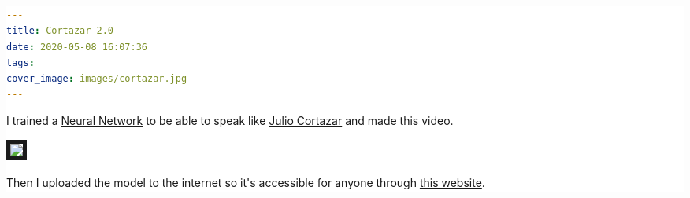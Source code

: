 ```yaml
---
title: Cortazar 2.0
date: 2020-05-08 16:07:36
tags:
cover_image: images/cortazar.jpg
---
```


I trained a [Neural Network](https://github.com/Kyubyong/dc_tts) to be able to speak like [Julio Cortazar](https://es.wikipedia.org/wiki/Julio_Cort%C3%A1zar) and made this video.

<a href="https://www.youtube.com/watch?v=Wc69eKs-69g" ><img src="https://i.ytimg.com/vi/Wc69eKs-69g/maxresdefault.jpg" width="100%" border="5" /></a>

Then I uploaded the model to the internet so it's accessible for anyone through [this website](http://cortazar.mathigatti.com/).